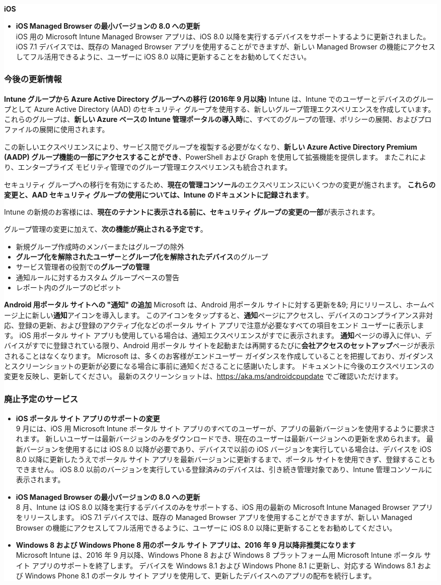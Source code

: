 
__iOS__
- **iOS Managed Browser の最小バージョンの 8.0 への更新**<br/>
iOS 用の Microsoft Intune Managed Browser アプリは、iOS 8.0 以降を実行するデバイスをサポートするように更新されました。 iOS 7.1 デバイスでは、既存の Managed Browser アプリを使用することができますが、新しい Managed Browser の機能にアクセスしてフル活用できるように、ユーザーに iOS 8.0 以降に更新することをお勧めしてください。  


### <a name="whats-coming"></a>今後の更新情報
__Intune グループから Azure Active Directory グループへの移行 (2016年 9 月以降)__ Intune は、Intune でのユーザーとデバイスのグループとして Azure Active Directory (AAD) のセキュリティ グループを使用する、新しいグループ管理エクスペリエンスを作成しています。 これらのグループは、**新しい Azure ベースの Intune 管理ポータルの導入時**に、すべてのグループの管理、ポリシーの展開、およびプロファイルの展開に使用されます。

この新しいエクスペリエンスにより、サービス間でグループを複製する必要がなくなり、**新しい Azure Active Directory Premium (AADP) グループ機能の一部にアクセスすることができ**、PowerShell および Graph を使用して拡張機能を提供します。 またこれにより、エンタープライズ モビリティ管理でのグループ管理エクスペリエンスも統合されます。

セキュリティ グループへの移行を有効にするため、**現在の管理コンソール**のエクスペリエンスにいくつかの変更が施されます。 **これらの変更と、AAD セキュリティ グループの使用については、Intune のドキュメントに記録されます**。

Intune の新規のお客様には、**現在のテナントに表示される前に、セキュリティ グループの変更の一部**が表示されます。

グループ管理の変更に加えて、**次の機能が廃止される予定です**。
- 新規グループ作成時のメンバーまたはグループの除外
- **グループ化を解除されたユーザー**と**グループ化を解除されたデバイス**のグループ
- サービス管理者の役割での**グループの管理**
- 通知ルールに対するカスタム グループベースの警告
- レポート内のグループのピボット


__Android 用ポータル サイトへの "通知" の追加__ Microsoft は、Android 用ポータル サイトに対する更新を&9; 月にリリースし、ホームページ上に新しい**通知**アイコンを導入します。 このアイコンをタップすると、**通知**ページにアクセスし、デバイスのコンプライアンス非対応、登録の更新、および登録のアクティブ化などのポータル サイト アプリで注意が必要なすべての項目をエンド ユーザーに表示します。 iOS 用ポータル サイト アプリも使用している場合は、通知エクスペリエンスがすでに表示されます。 **通知**ページの導入に伴い、デバイスがすでに登録されている限り、Android 用ポータル サイトを起動または再開するたびに**会社アクセスのセットアップ**ページが表示されることはなくなります。 Microsoft は、多くのお客様がエンドユーザー ガイダンスを作成していることを把握しており、ガイダンスとスクリーンショットの更新が必要になる場合に事前に通知くださることに感謝いたします。 ドキュメントに今後のエクスペリエンスの変更を反映し、更新してください。 最新のスクリーンショットは、https://aka.ms/androidcpupdate でご確認いただけます。  

### <a name="service-deprecation"></a>廃止予定のサービス

- **iOS ポータル サイト アプリのサポートの変更**<br/>
9 月には、iOS 用 Microsoft Intune ポータル サイト アプリのすべてのユーザーが、アプリの最新バージョンを使用するように要求されます。 新しいユーザーは最新バージョンのみをダウンロードでき、現在のユーザーは最新バージョンへの更新を求められます。 最新バージョンを使用するには iOS 8.0 以降が必要であり、デバイスで以前の iOS バージョンを実行している場合は、デバイスを iOS 8.0 以降に更新したうえでポータル サイト アプリを最新バージョンに更新するまで、ポータル サイトを使用できず、登録することもできません。 iOS 8.0 以前のバージョンを実行している登録済みのデバイスは、引き続き管理対象であり、Intune 管理コンソールに表示されます。  

- **iOS Managed Browser の最小バージョンの 8.0 への更新**<br/>
8 月、Intune は iOS 8.0 以降を実行するデバイスのみをサポートする、iOS 用の最新の Microsoft Intune Managed Browser アプリをリリースします。 iOS 7.1 デバイスでは、既存の Managed Browser アプリを使用することができますが、新しい Managed Browser の機能にアクセスしてフル活用できるように、ユーザーに iOS 8.0 以降に更新することをお勧めしてください。  


- **Windows 8 および Windows Phone 8 用のポータル サイト アプリは、2016 年 9 月以降非推奨になります** <br/>
Microsoft Intune は、2016 年 9 月以降、Windows Phone 8 および Windows 8 プラットフォーム用 Microsoft Intune ポータル サイト アプリのサポートを終了します。 デバイスを Windows 8.1 および Windows Phone 8.1 に更新し、対応する Windows 8.1 および Windows Phone 8.1 のポータル サイト アプリを使用して、更新したデバイスへのアプリの配布を続行します。



